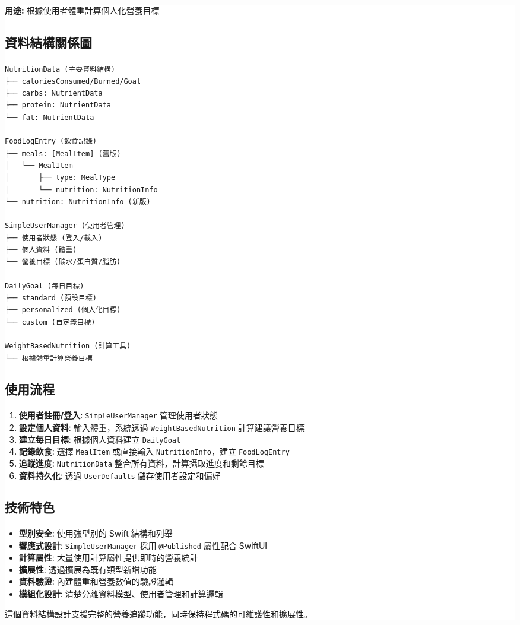 **用途:** 根據使用者體重計算個人化營養目標

## 資料結構關係圖

```
NutritionData (主要資料結構)
├── caloriesConsumed/Burned/Goal
├── carbs: NutrientData
├── protein: NutrientData
└── fat: NutrientData

FoodLogEntry (飲食記錄)
├── meals: [MealItem] (舊版)
│   └── MealItem
│       ├── type: MealType
│       └── nutrition: NutritionInfo
└── nutrition: NutritionInfo (新版)

SimpleUserManager (使用者管理)
├── 使用者狀態 (登入/載入)
├── 個人資料 (體重)
└── 營養目標 (碳水/蛋白質/脂肪)

DailyGoal (每日目標)
├── standard (預設目標)
├── personalized (個人化目標)
└── custom (自定義目標)

WeightBasedNutrition (計算工具)
└── 根據體重計算營養目標
```

## 使用流程

1. **使用者註冊/登入**: `SimpleUserManager` 管理使用者狀態
2. **設定個人資料**: 輸入體重，系統透過 `WeightBasedNutrition` 計算建議營養目標
3. **建立每日目標**: 根據個人資料建立 `DailyGoal`
4. **記錄飲食**: 選擇 `MealItem` 或直接輸入 `NutritionInfo`，建立 `FoodLogEntry`
5. **追蹤進度**: `NutritionData` 整合所有資料，計算攝取進度和剩餘目標
6. **資料持久化**: 透過 `UserDefaults` 儲存使用者設定和偏好

## 技術特色

- **型別安全**: 使用強型別的 Swift 結構和列舉
- **響應式設計**: `SimpleUserManager` 採用 `@Published` 屬性配合 SwiftUI
- **計算屬性**: 大量使用計算屬性提供即時的營養統計
- **擴展性**: 透過擴展為既有類型新增功能
- **資料驗證**: 內建體重和營養數值的驗證邏輯
- **模組化設計**: 清楚分離資料模型、使用者管理和計算邏輯

這個資料結構設計支援完整的營養追蹤功能，同時保持程式碼的可維護性和擴展性。
